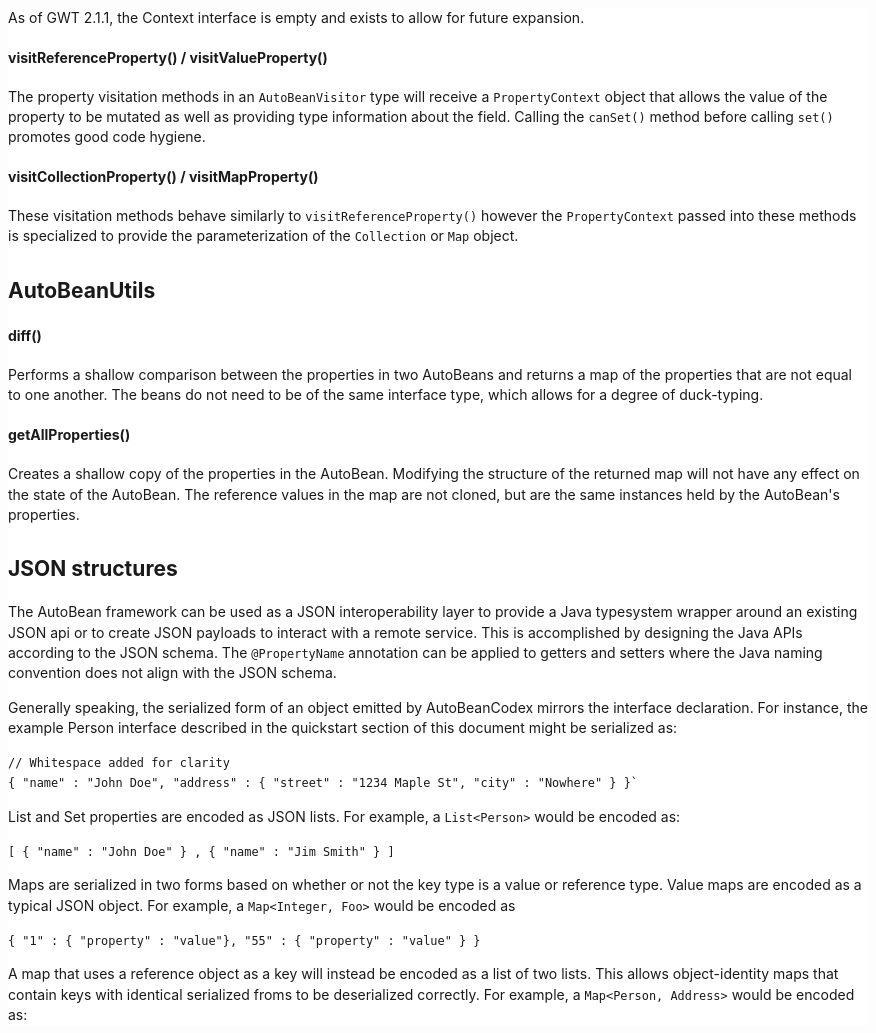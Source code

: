 As of GWT 2.1.1,  the Context interface is empty and exists to allow for future expansion.

#### visitReferenceProperty() / visitValueProperty()

The property visitation methods in an `AutoBeanVisitor` type will receive a `PropertyContext` object that allows the value of the property to be mutated as well as providing type information about the field.  Calling the `canSet()` method before calling `set()` promotes good code hygiene.

#### visitCollectionProperty() / visitMapProperty()

These visitation methods behave similarly to `visitReferenceProperty()` however the `PropertyContext` passed into these methods is specialized to provide the parameterization of the `Collection` or `Map` object.

## AutoBeanUtils<a id='autobeanutils'></a>

#### diff()

Performs a shallow comparison between the properties in two AutoBeans and returns a map of the properties that are not equal to one another.  The beans do not need to be of the same interface type, which allows for a degree of duck-typing.

#### getAllProperties()

Creates a shallow copy of the properties in the AutoBean.  Modifying the structure of the returned map will not have any effect on the state of the AutoBean.  The reference values in the map are not cloned, but are the same instances held by the AutoBean's properties.

## JSON structures<a id='json'></a>

The AutoBean framework can be used as a JSON interoperability layer to provide a Java typesystem wrapper around an existing JSON api or to create JSON payloads to interact with a remote service.  This is accomplished by designing the Java APIs according to the JSON schema.  The `@PropertyName` annotation can be applied to  getters and setters where the Java naming convention does not align with the JSON schema.

Generally speaking, the serialized form of an object emitted by AutoBeanCodex mirrors the interface declaration.  For instance, the example Person interface described in the quickstart section of this document might be serialized as:

    // Whitespace added for clarity
    { "name" : "John Doe", "address" : { "street" : "1234 Maple St", "city" : "Nowhere" } }`

List and Set properties are encoded as JSON lists. For example, a `List<Person>` would be encoded as:

    [ { "name" : "John Doe" } , { "name" : "Jim Smith" } ]

Maps are serialized in two forms based on whether or not the key type is a value or reference type.  Value maps are encoded as a typical JSON object.  For example, a `Map<Integer, Foo>` would be encoded as

    { "1" : { "property" : "value"}, "55" : { "property" : "value" } }

A map that uses a reference object as a key will instead be encoded as a list of two lists. This allows object-identity maps that contain keys with identical serialized froms to be deserialized correctly. For example, a `Map<Person, Address>` would be encoded as: 
